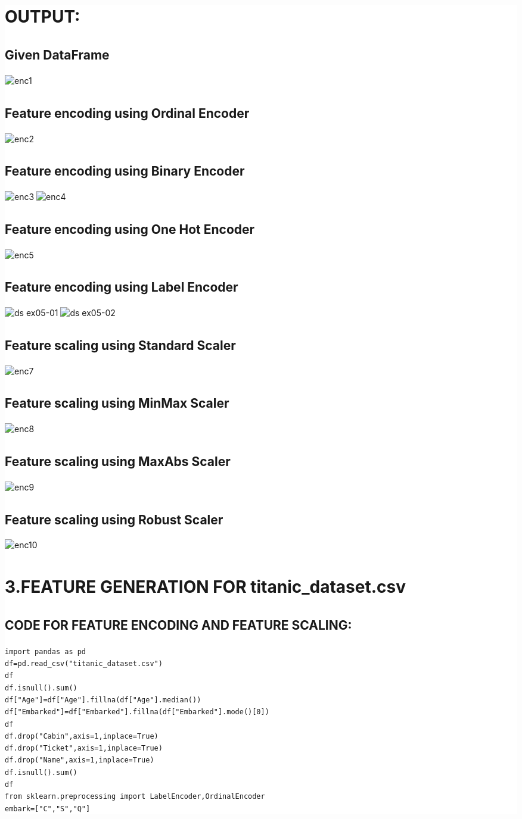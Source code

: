 # OUTPUT:
## Given DataFrame
![enc1](https://user-images.githubusercontent.com/93427278/166729007-0ceab8b8-4f62-488f-a84c-81f6c684798e.png)

## Feature encoding using Ordinal Encoder
![enc2](https://user-images.githubusercontent.com/93427278/166729063-c40908a2-a634-4906-b244-3355148a876c.png)

## Feature encoding using Binary Encoder
![enc3](https://user-images.githubusercontent.com/93427278/166729091-fc413c9d-1c5e-43f5-a543-bbafba721ca2.png)
![enc4](https://user-images.githubusercontent.com/93427278/166729162-334ced7d-d2f6-44bc-9446-406396b98ec7.png)

## Feature encoding using One Hot Encoder
![enc5](https://user-images.githubusercontent.com/93427278/166729207-8d03c979-0023-4e78-9595-8ce77206bcb4.png)

## Feature encoding using Label Encoder
![ds ex05-01](https://user-images.githubusercontent.com/93427278/166867596-54d033ac-cd02-4c29-954c-7176732484cf.png)
![ds ex05-02](https://user-images.githubusercontent.com/93427278/166867603-52ef9b02-9f21-497a-b9ef-a137dfcdafe8.png)

## Feature scaling using Standard Scaler
![enc7](https://user-images.githubusercontent.com/93427278/166729355-c096d36e-4f6e-4582-9058-74b9f456c473.png)

## Feature scaling using MinMax Scaler
![enc8](https://user-images.githubusercontent.com/93427278/166729401-72c8c12b-f871-4a65-9ed7-d8f78b6e5383.png)

## Feature scaling using MaxAbs Scaler
![enc9](https://user-images.githubusercontent.com/93427278/166729449-3b1d9948-a61f-4ab9-a3b2-3c4444838a2f.png)

## Feature scaling using Robust Scaler
![enc10](https://user-images.githubusercontent.com/93427278/166729528-26ddceb7-5d74-4be9-8626-365570616da8.png)

# 3.FEATURE GENERATION FOR titanic_dataset.csv
## CODE FOR FEATURE ENCODING AND FEATURE SCALING:
```
import pandas as pd
df=pd.read_csv("titanic_dataset.csv")
df
df.isnull().sum()
df["Age"]=df["Age"].fillna(df["Age"].median())
df["Embarked"]=df["Embarked"].fillna(df["Embarked"].mode()[0])
df
df.drop("Cabin",axis=1,inplace=True)
df.drop("Ticket",axis=1,inplace=True)
df.drop("Name",axis=1,inplace=True)
df.isnull().sum()
df
from sklearn.preprocessing import LabelEncoder,OrdinalEncoder
embark=["C","S","Q"]
```